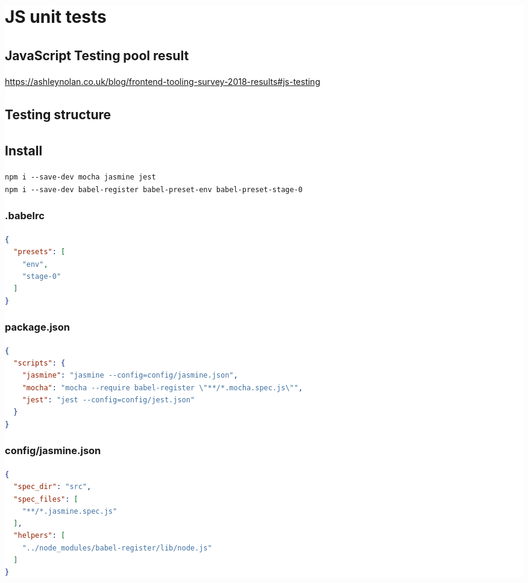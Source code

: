 # JS unit tests

## JavaScript Testing pool result

https://ashleynolan.co.uk/blog/frontend-tooling-survey-2018-results#js-testing

## Testing structure

## Install
```shell
npm i --save-dev mocha jasmine jest
npm i --save-dev babel-register babel-preset-env babel-preset-stage-0
```

### .babelrc

```json
{
  "presets": [
    "env",
    "stage-0"
  ]
}
```

### package.json

```json
{
  "scripts": {
    "jasmine": "jasmine --config=config/jasmine.json",
    "mocha": "mocha --require babel-register \"**/*.mocha.spec.js\"",
    "jest": "jest --config=config/jest.json"
  }
}
```

### config/jasmine.json

```json
{
  "spec_dir": "src",
  "spec_files": [
    "**/*.jasmine.spec.js"
  ],
  "helpers": [
    "../node_modules/babel-register/lib/node.js"
  ]
}
```
